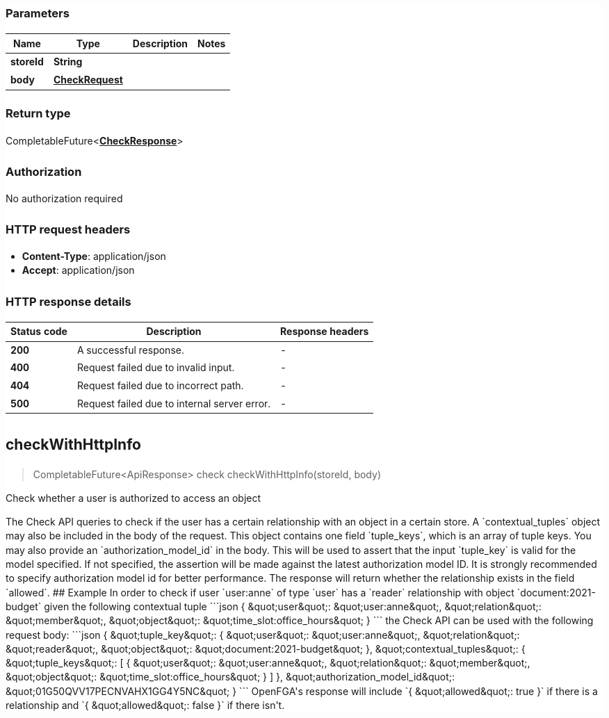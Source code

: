 ### Parameters


| Name | Type | Description  | Notes |
|------------- | ------------- | ------------- | -------------|
| **storeId** | **String**|  | |
| **body** | [**CheckRequest**](CheckRequest.md)|  | |

### Return type

CompletableFuture<[**CheckResponse**](CheckResponse.md)>


### Authorization

No authorization required

### HTTP request headers

- **Content-Type**: application/json
- **Accept**: application/json

### HTTP response details
| Status code | Description | Response headers |
|-------------|-------------|------------------|
| **200** | A successful response. |  -  |
| **400** | Request failed due to invalid input. |  -  |
| **404** | Request failed due to incorrect path. |  -  |
| **500** | Request failed due to internal server error. |  -  |

## checkWithHttpInfo

> CompletableFuture<ApiResponse<CheckResponse>> check checkWithHttpInfo(storeId, body)

Check whether a user is authorized to access an object

The Check API queries to check if the user has a certain relationship with an object in a certain store. A &#x60;contextual_tuples&#x60; object may also be included in the body of the request. This object contains one field &#x60;tuple_keys&#x60;, which is an array of tuple keys. You may also provide an &#x60;authorization_model_id&#x60; in the body. This will be used to assert that the input &#x60;tuple_key&#x60; is valid for the model specified. If not specified, the assertion will be made against the latest authorization model ID. It is strongly recommended to specify authorization model id for better performance. The response will return whether the relationship exists in the field &#x60;allowed&#x60;.  ## Example In order to check if user &#x60;user:anne&#x60; of type &#x60;user&#x60; has a &#x60;reader&#x60; relationship with object &#x60;document:2021-budget&#x60; given the following contextual tuple &#x60;&#x60;&#x60;json {   \&quot;user\&quot;: \&quot;user:anne\&quot;,   \&quot;relation\&quot;: \&quot;member\&quot;,   \&quot;object\&quot;: \&quot;time_slot:office_hours\&quot; } &#x60;&#x60;&#x60; the Check API can be used with the following request body: &#x60;&#x60;&#x60;json {   \&quot;tuple_key\&quot;: {     \&quot;user\&quot;: \&quot;user:anne\&quot;,     \&quot;relation\&quot;: \&quot;reader\&quot;,     \&quot;object\&quot;: \&quot;document:2021-budget\&quot;   },   \&quot;contextual_tuples\&quot;: {     \&quot;tuple_keys\&quot;: [       {         \&quot;user\&quot;: \&quot;user:anne\&quot;,         \&quot;relation\&quot;: \&quot;member\&quot;,         \&quot;object\&quot;: \&quot;time_slot:office_hours\&quot;       }     ]   },   \&quot;authorization_model_id\&quot;: \&quot;01G50QVV17PECNVAHX1GG4Y5NC\&quot; } &#x60;&#x60;&#x60; OpenFGA&#39;s response will include &#x60;{ \&quot;allowed\&quot;: true }&#x60; if there is a relationship and &#x60;{ \&quot;allowed\&quot;: false }&#x60; if there isn&#39;t.
